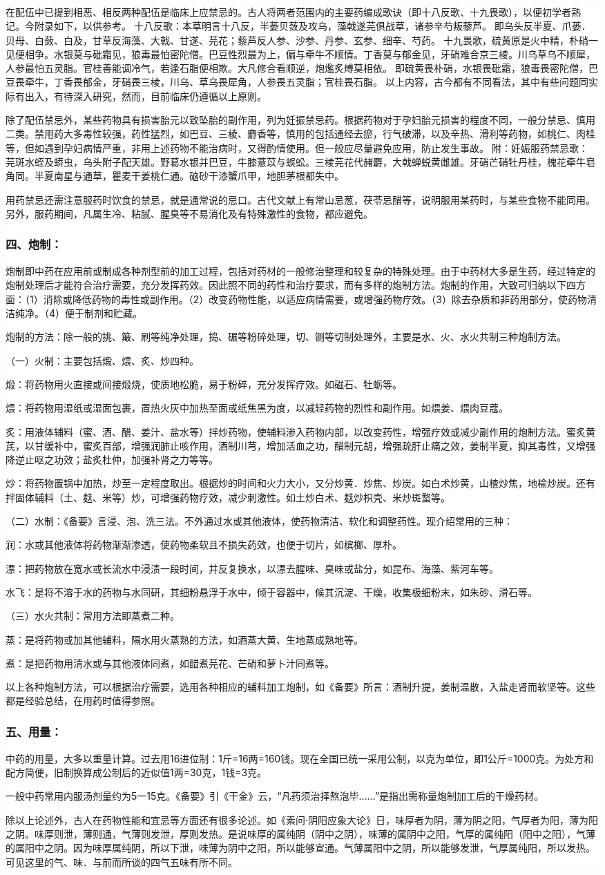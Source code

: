 在配伍中已提到相恶、相反两种配伍是临床上应禁忌的。古人将两者范围内的主要药编成歌诀（即十八反歌、十九畏歌），以便初学者熟记。今附录如下，以供参考。
十八反歌：本草明言十八反，半蒌贝蔹及攻乌，藻戟遂芫俱战草，诸参辛芍叛藜芦。
即乌头反半夏、爪蒌．贝母、白蔹、白及，甘草反海藻、大戟、甘遂、芫花；藜芦反人参、沙参、丹参、玄参、细辛、芍药。
十九畏歌，硫黄原是火中精，朴硝一见便相争。水银莫与砒霜见，狼毒最怕密陀僧。巴豆性烈最为上，偏与牵牛不顺情。丁香莫与郁金见，牙硝难合京三棱。川乌草乌不顺犀，人参最怕五灵脂。官桂善能调冷气，若逢石脂便相欺。大凡修合看顺逆，炮爁炙煿莫相依。
即硫黄畏朴硝，水银畏砒霜，狼毒畏密陀僧，巴豆畏牵牛，丁香畏郁金，牙硝畏三棱，川乌、草乌畏犀角，人参畏五灵脂；官桂畏石脂。
以上内容，古今都有不同看法，其中有些问题同实际有出入，有待深入研究，然而，目前临床仍遵循以上原则。

除了配伍禁忌外，某些药物具有损害胎元以致坠胎的副作用，列为妊振禁忌药。根据药物对于孕妇胎元损害的程度不同，一般分禁忌、慎用二类。禁用药大多毒性较强，药性猛烈，如巴豆、三棱、麝香等，慎用的包括通经去瘀，行气破滞，以及辛热、滑利等药物，如桃仁、肉桂等，但如遇到孕妇病情严重，非用上述药物不能治病时，又得酌情使用。但一般应尽量避免应用，防止发生事故。
附：妊娠服药禁忌歌：
芫斑水蛭及蟒虫，乌头附子配天雄。野葛水银并巴豆，牛膝薏苡与蜈蚣。三棱芫花代赭麝，大戟蝉蜕黄雌雄。牙硝芒硝牡丹桂，槐花牵牛皂角同。半夏南星与通草，瞿麦干姜桃仁通。硇砂干漆蟹爪甲，地胆茅根都失中。

用药禁忌还需注意服药时饮食的禁忌，就是通常说的忌口。古代文献上有常山忌葱，茯苓忌醋等，说明服用某药时，与某些食物不能同用。另外，服药期间，凡属生冷、粘腻、腥臭等不易消化及有特殊激性的食物，都应避免。

### 四、炮制：

炮制即中药在应用前或制成各种剂型前的加工过程，包括对药材的一般修治整理和较复杂的特殊处理。由于中药材大多是生药，经过特定的炮制处理后才能符合治疗需要，充分发挥药效。因此照不同的药性和治疗要求，而有多样的炮制方法。炮制的作用，大致可归纳以下四方面：（1）消除或降低药物的毒性或副作用。（2）改变药物性能，以适应病情需要，或增强药物疗效。（3）除去杂质和非药用部分，使药物清洁纯净。（4）便于制剂和贮藏。

炮制的方法：除一般的挑、簸、刷等纯净处理，捣、碾等粉碎处理，切、铡等切制处理外，主要是水、火、水火共制三种炮制方法。

（一）火制：主要包括煅、煨、炙、炒四种。

煅：将药物用火直接或间接煅烧，使质地松脆，易于粉碎，充分发挥疗效。如磁石、牡蛎等。

煨：将药物用湿纸或湿面包裹，置热火灰中加热至面或纸焦黑为度，以减轻药物的烈性和副作用。如煨姜、煨肉豆蔻。

炙：用液体辅料（蜜、酒、醋、姜汁、盐水等）拌炒药物，使辅料渗入药物内部，以改变药性，增强疗效或减少副作用的炮制方法。蜜炙黄芪，以甘缓补中，蜜炙百部，增强润肺止咳作用，酒制川芎，增加活血之功，醋制元胡，增强疏肝止痛之效，姜制半夏，抑其毒性，又增强降逆止呕之功效；盐炙杜仲，加强补肾之力等等。

炒：将药物置锅中加热，炒至一定程度取出。根据炒的时间和火力大小，又分炒黄．炒焦、炒炭。如白术炒黄，山楂炒焦，地榆炒炭。还有拌固体辅料（土、麸、米等）炒，可增强药物疗效，减少刺激性。如土炒白术、麸炒枳壳、米炒斑蝥等。

（二）水制：《备要》言浸、泡、洗三法。不外通过水或其他液体，使药物清洁、软化和调整药性。现介绍常用的三种：

润：水或其他液体将药物渐渐渗透，使药物柔软且不损失药效，也便于切片，如槟榔、厚朴。

漂：把药物放在宽水或长流水中浸渍一段时间，并反复换水，以漂去腥味、臭味或盐分，如昆布、海藻、紫河车等。

水飞：是将不溶于水的药物与水同研，其细粉悬浮于水中，倾于容器中，候其沉淀、干燥，收集极细粉末，如朱砂、滑石等。

（三）水火共制：常用方法即蒸煮二种。

蒸：是将药物或加其他辅料，隔水用火蒸熟的方法，如酒蒸大黄、生地蒸成熟地等。

煮：是把药物用清水或与其他液体同煮，如醋煮芫花、芒硝和萝卜汁同煮等。

以上各种炮制方法，可以根据治疗需要，选用各种相应的辅料加工炮制，如《备要》所言：酒制升提，姜制温散，入盐走肾而软坚等。这些都是经验总结，在用药时值得参照。

### 五、用量：

中药的用量，大多以重量计算。过去用16进位制：1斤=16两=160钱。现在全国已统一采用公制，以克为单位，即1公斤=1000克。为处方和配方简便，旧制换算成公制后的近似值1两=30克，1钱=3克。

一般中药常用内服汤剂量约为5一15克。《备要》引《干金》云，“凡药须治择熬泡毕……”是指出需称量炮制加工后的干燥药材。

除以上论述外，古人在药物性能和宜忌等方面还有很多论述。如《素问·阴阳应象大论》日，味厚者为阴，薄为阴之阳，气厚者为阳，薄为阳之阴。味厚则泄，薄则通，气薄则发泄，厚则发热。是说味厚的属纯阴（阴中之阴），味薄的属阴中之阳，气厚的属纯阳（阳中之阳），气薄的属阳中之阴。因为味厚属纯阴，所以下泄，味薄为阴中之阳，所以能够宣通。气薄属阳中之阴，所以能够发泄，气厚属纯阳，所以发热。可见这里的气、味．与前而所谈的四气五味有所不同。
